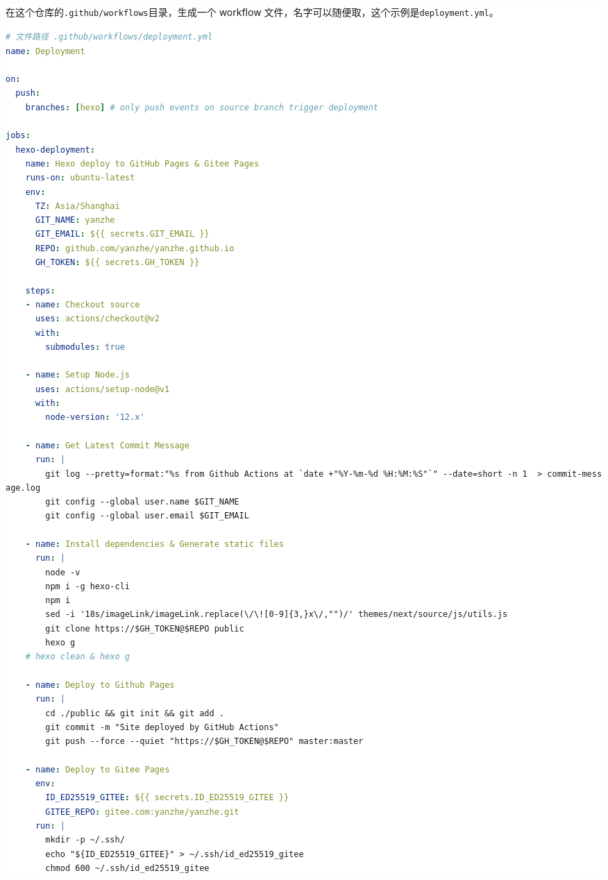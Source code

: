 在这个仓库的`.github/workflows`目录，生成一个 workflow 文件，名字可以随便取，这个示例是`deployment.yml`。

```yaml
# 文件路径 .github/workflows/deployment.yml
name: Deployment

on:
  push:
    branches: [hexo] # only push events on source branch trigger deployment

jobs:
  hexo-deployment:
    name: Hexo deploy to GitHub Pages & Gitee Pages
    runs-on: ubuntu-latest
    env:
      TZ: Asia/Shanghai
      GIT_NAME: yanzhe
      GIT_EMAIL: ${{ secrets.GIT_EMAIL }}
      REPO: github.com/yanzhe/yanzhe.github.io
      GH_TOKEN: ${{ secrets.GH_TOKEN }}

    steps:
    - name: Checkout source
      uses: actions/checkout@v2
      with:
        submodules: true

    - name: Setup Node.js
      uses: actions/setup-node@v1
      with:
        node-version: '12.x'

    - name: Get Latest Commit Message
      run: |
        git log --pretty=format:"%s from Github Actions at `date +"%Y-%m-%d %H:%M:%S"`" --date=short -n 1  > commit-message.log
        git config --global user.name $GIT_NAME
        git config --global user.email $GIT_EMAIL

    - name: Install dependencies & Generate static files
      run: |
        node -v
        npm i -g hexo-cli
        npm i
        sed -i '18s/imageLink/imageLink.replace(\/\![0-9]{3,}x\/,"")/' themes/next/source/js/utils.js
        git clone https://$GH_TOKEN@$REPO public
        hexo g
    # hexo clean & hexo g

    - name: Deploy to Github Pages
      run: |
        cd ./public && git init && git add .
        git commit -m "Site deployed by GitHub Actions"
        git push --force --quiet "https://$GH_TOKEN@$REPO" master:master

    - name: Deploy to Gitee Pages
      env:
        ID_ED25519_GITEE: ${{ secrets.ID_ED25519_GITEE }}
        GITEE_REPO: gitee.com:yanzhe/yanzhe.git
      run: |
        mkdir -p ~/.ssh/
        echo "${ID_ED25519_GITEE}" > ~/.ssh/id_ed25519_gitee
        chmod 600 ~/.ssh/id_ed25519_gitee
```